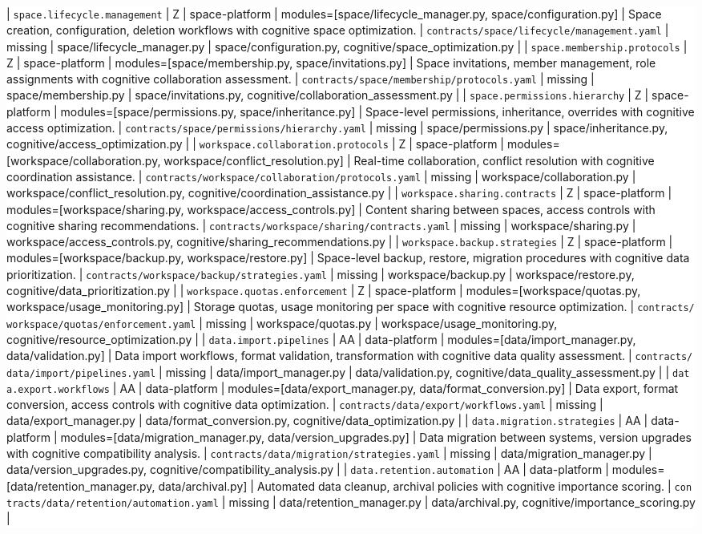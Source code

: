 | `space.lifecycle.management`  | Z   | space-platform  | modules=\[space/lifecycle\_manager.py, space/configuration.py]                                             | Space creation, configuration, deletion workflows with cognitive space optimization.                    | `contracts/space/lifecycle/management.yaml`      | missing      | space/lifecycle\_manager.py                                 | space/configuration.py, cognitive/space\_optimization.py                                            |
| `space.membership.protocols`  | Z   | space-platform  | modules=\[space/membership.py, space/invitations.py]                                                       | Space invitations, member management, role assignments with cognitive collaboration assessment.         | `contracts/space/membership/protocols.yaml`      | missing      | space/membership.py                                         | space/invitations.py, cognitive/collaboration\_assessment.py                                        |
| `space.permissions.hierarchy` | Z   | space-platform  | modules=\[space/permissions.py, space/inheritance.py]                                                      | Space-level permissions, inheritance, overrides with cognitive access optimization.                     | `contracts/space/permissions/hierarchy.yaml`     | missing      | space/permissions.py                                        | space/inheritance.py, cognitive/access\_optimization.py                                             |
| `workspace.collaboration.protocols` | Z | space-platform | modules=\[workspace/collaboration.py, workspace/conflict\_resolution.py]                                  | Real-time collaboration, conflict resolution with cognitive coordination assistance.                    | `contracts/workspace/collaboration/protocols.yaml` | missing    | workspace/collaboration.py                                  | workspace/conflict\_resolution.py, cognitive/coordination\_assistance.py                            |
| `workspace.sharing.contracts` | Z   | space-platform  | modules=\[workspace/sharing.py, workspace/access\_controls.py]                                             | Content sharing between spaces, access controls with cognitive sharing recommendations.                 | `contracts/workspace/sharing/contracts.yaml`     | missing      | workspace/sharing.py                                        | workspace/access\_controls.py, cognitive/sharing\_recommendations.py                                |
| `workspace.backup.strategies` | Z   | space-platform  | modules=\[workspace/backup.py, workspace/restore.py]                                                       | Space-level backup, restore, migration procedures with cognitive data prioritization.                  | `contracts/workspace/backup/strategies.yaml`     | missing      | workspace/backup.py                                         | workspace/restore.py, cognitive/data\_prioritization.py                                             |
| `workspace.quotas.enforcement` | Z   | space-platform  | modules=\[workspace/quotas.py, workspace/usage\_monitoring.py]                                             | Storage quotas, usage monitoring per space with cognitive resource optimization.                        | `contracts/workspace/quotas/enforcement.yaml`    | missing      | workspace/quotas.py                                         | workspace/usage\_monitoring.py, cognitive/resource\_optimization.py                                 |
| `data.import.pipelines`       | AA  | data-platform   | modules=\[data/import\_manager.py, data/validation.py]                                                     | Data import workflows, format validation, transformation with cognitive data quality assessment.        | `contracts/data/import/pipelines.yaml`           | missing      | data/import\_manager.py                                     | data/validation.py, cognitive/data\_quality\_assessment.py                                          |
| `data.export.workflows`       | AA  | data-platform   | modules=\[data/export\_manager.py, data/format\_conversion.py]                                             | Data export, format conversion, access controls with cognitive data optimization.                       | `contracts/data/export/workflows.yaml`           | missing      | data/export\_manager.py                                     | data/format\_conversion.py, cognitive/data\_optimization.py                                         |
| `data.migration.strategies`   | AA  | data-platform   | modules=\[data/migration\_manager.py, data/version\_upgrades.py]                                           | Data migration between systems, version upgrades with cognitive compatibility analysis.                 | `contracts/data/migration/strategies.yaml`       | missing      | data/migration\_manager.py                                  | data/version\_upgrades.py, cognitive/compatibility\_analysis.py                                     |
| `data.retention.automation`   | AA  | data-platform   | modules=\[data/retention\_manager.py, data/archival.py]                                                    | Automated data cleanup, archival policies with cognitive importance scoring.                            | `contracts/data/retention/automation.yaml`       | missing      | data/retention\_manager.py                                  | data/archival.py, cognitive/importance\_scoring.py                                                  |